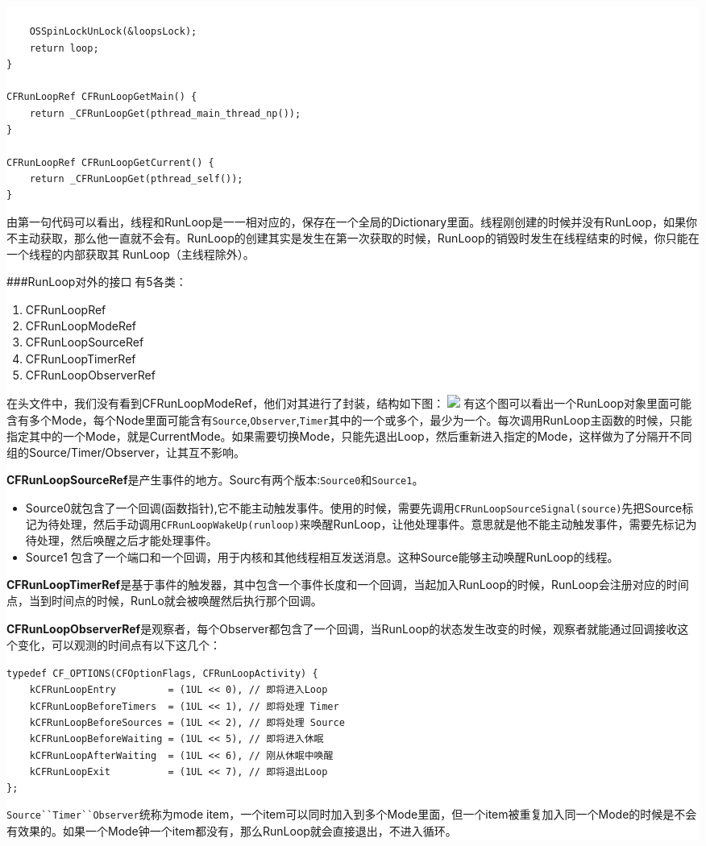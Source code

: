 ```objc
    
    OSSpinLockUnLock(&loopsLock);
    return loop;
}
 
CFRunLoopRef CFRunLoopGetMain() {
    return _CFRunLoopGet(pthread_main_thread_np());
}
 
CFRunLoopRef CFRunLoopGetCurrent() {
    return _CFRunLoopGet(pthread_self());
}
```
由第一句代码可以看出，线程和RunLoop是一一相对应的，保存在一个全局的Dictionary里面。线程刚创建的时候并没有RunLoop，如果你不主动获取，那么他一直就不会有。RunLoop的创建其实是发生在第一次获取的时候，RunLoop的销毁时发生在线程结束的时候，你只能在一个线程的内部获取其 RunLoop（主线程除外）。

###RunLoop对外的接口
有5各类：
1. CFRunLoopRef
2. CFRunLoopModeRef
3. CFRunLoopSourceRef
4. CFRunLoopTimerRef
5. CFRunLoopObserverRef

在头文件中，我们没有看到CFRunLoopModeRef，他们对其进行了封装，结构如下图：
![](/Users/renyufei/Documents/RunLoop_0.png
)
有这个图可以看出一个RunLoop对象里面可能含有多个Mode，每个Node里面可能含有`Source`,`Observer`,`Timer`其中的一个或多个，最少为一个。每次调用RunLoop主函数的时候，只能指定其中的一个Mode，就是CurrentMode。如果需要切换Mode，只能先退出Loop，然后重新进入指定的Mode，这样做为了分隔开不同组的Source/Timer/Observer，让其互不影响。

**CFRunLoopSourceRef**是产生事件的地方。Sourc有两个版本:`Source0`和`Source1`。

- Source0就包含了一个回调(函数指针),它不能主动触发事件。使用的时候，需要先调用`CFRunLoopSourceSignal(source)`先把Source标记为待处理，然后手动调用`CFRunLoopWakeUp(runloop)`来唤醒RunLoop，让他处理事件。意思就是他不能主动触发事件，需要先标记为待处理，然后唤醒之后才能处理事件。
- Source1 包含了一个端口和一个回调，用于内核和其他线程相互发送消息。这种Source能够主动唤醒RunLoop的线程。

**CFRunLoopTimerRef**是基于事件的触发器，其中包含一个事件长度和一个回调，当起加入RunLoop的时候，RunLoop会注册对应的时间点，当到时间点的时候，RunLo就会被唤醒然后执行那个回调。

**CFRunLoopObserverRef**是观察者，每个Observer都包含了一个回调，当RunLoop的状态发生改变的时候，观察者就能通过回调接收这个变化，可以观测的时间点有以下这几个：

```objc
typedef CF_OPTIONS(CFOptionFlags, CFRunLoopActivity) {
    kCFRunLoopEntry         = (1UL << 0), // 即将进入Loop
    kCFRunLoopBeforeTimers  = (1UL << 1), // 即将处理 Timer
    kCFRunLoopBeforeSources = (1UL << 2), // 即将处理 Source
    kCFRunLoopBeforeWaiting = (1UL << 5), // 即将进入休眠
    kCFRunLoopAfterWaiting  = (1UL << 6), // 刚从休眠中唤醒
    kCFRunLoopExit          = (1UL << 7), // 即将退出Loop
};
```
`Source``Timer``Observer`统称为mode item，一个item可以同时加入到多个Mode里面，但一个item被重复加入同一个Mode的时候是不会有效果的。如果一个Mode钟一个item都没有，那么RunLoop就会直接退出，不进入循环。
